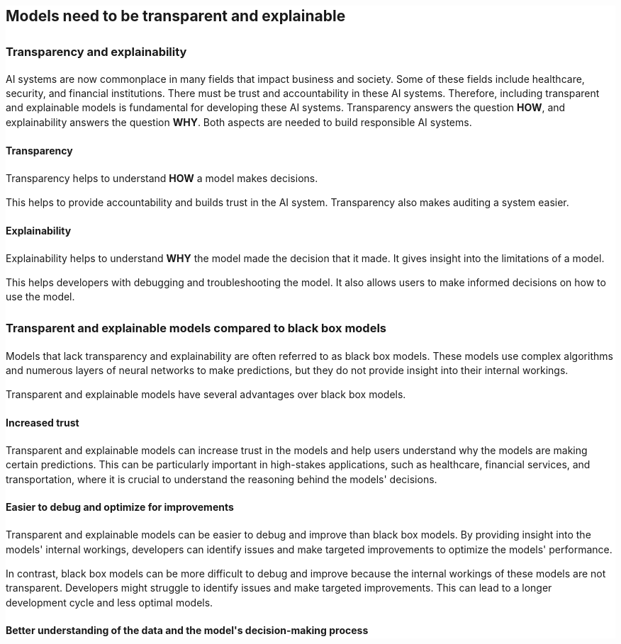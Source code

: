 ## Models need to be transparent and explainable 

### Transparency and explainability

AI systems are now commonplace in many fields that impact business and society. Some of these fields include healthcare, security, and financial institutions. There must be trust and accountability in these AI systems. Therefore, including transparent and explainable models is fundamental for developing these AI systems.
Transparency answers the question **HOW**, and explainability answers the question **WHY**. Both aspects are needed to build responsible AI systems.

#### Transparency

Transparency helps to understand **HOW** a model makes decisions.

This helps to provide accountability and builds trust in the AI system. Transparency also makes auditing a system easier. 

#### Explainability

Explainability helps to understand **WHY** the model made the decision that it made. It gives insight into the limitations of a model. 

This helps developers with debugging and troubleshooting the model. It also allows users to make informed decisions on how to use the model. 

### Transparent and explainable models compared to black box models
Models that lack transparency and explainability are often referred to as black box models. These models use complex algorithms and numerous layers of neural networks to make predictions, but they do not provide insight into their internal workings.

Transparent and explainable models have several advantages over black box models.

#### Increased trust

Transparent and explainable models can increase trust in the models and help users understand why the models are making certain predictions. This can be particularly important in high-stakes applications, such as healthcare, financial services, and transportation, where it is crucial to understand the reasoning behind the models' decisions. 

#### Easier to debug and optimize for improvements

Transparent and explainable models can be easier to debug and improve than black box models. By providing insight into the models' internal workings, developers can identify issues and make targeted improvements to optimize the models' performance. 

In contrast, black box models can be more difficult to debug and improve because the internal workings of these models are not transparent. Developers might struggle to identify issues and make targeted improvements. This can lead to a longer development cycle and less optimal models. 

#### Better understanding of the data and the model's decision-making process

